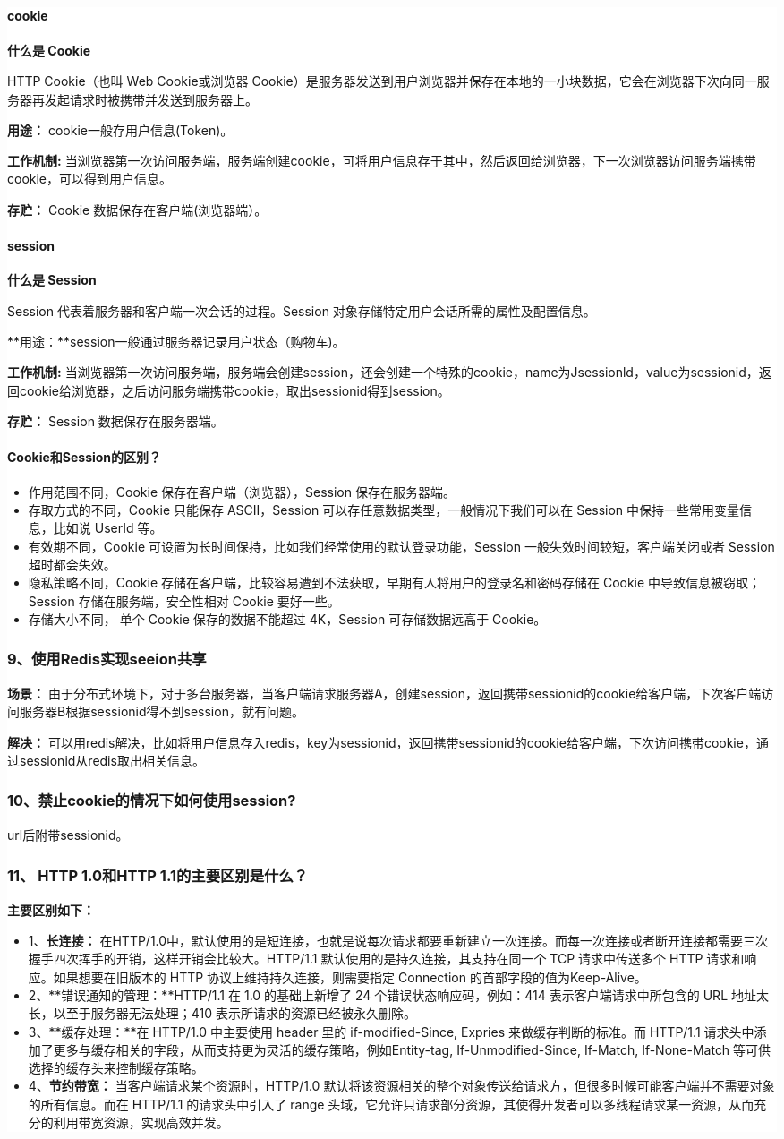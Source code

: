 #### cookie

**什么是 Cookie**

HTTP Cookie（也叫 Web Cookie或浏览器 Cookie）是服务器发送到用户浏览器并保存在本地的一小块数据，它会在浏览器下次向同一服务器再发起请求时被携带并发送到服务器上。

**用途：** cookie一般存用户信息(Token)。

**工作机制:**  当浏览器第一次访问服务端，服务端创建cookie，可将用户信息存于其中，然后返回给浏览器，下一次浏览器访问服务端携带cookie，可以得到用户信息。

**存贮：** Cookie 数据保存在客户端(浏览器端）。

#### session

**什么是 Session** 

Session 代表着服务器和客户端一次会话的过程。Session 对象存储特定用户会话所需的属性及配置信息。

**用途：**session一般通过服务器记录用户状态（购物车)。

**工作机制:**  当浏览器第一次访问服务端，服务端会创建session，还会创建一个特殊的cookie，name为Jsessionld，value为sessionid，返回cookie给浏览器，之后访问服务端携带cookie，取出sessionid得到session。

 **存贮：** Session 数据保存在服务器端。

#### Cookie和Session的区别？

- 作用范围不同，Cookie 保存在客户端（浏览器），Session 保存在服务器端。
- 存取方式的不同，Cookie 只能保存 ASCII，Session 可以存任意数据类型，一般情况下我们可以在 Session 中保持一些常用变量信息，比如说 UserId 等。
- 有效期不同，Cookie 可设置为长时间保持，比如我们经常使用的默认登录功能，Session 一般失效时间较短，客户端关闭或者 Session 超时都会失效。
- 隐私策略不同，Cookie 存储在客户端，比较容易遭到不法获取，早期有人将用户的登录名和密码存储在 Cookie 中导致信息被窃取；Session 存储在服务端，安全性相对 Cookie 要好一些。
- 存储大小不同， 单个 Cookie 保存的数据不能超过 4K，Session 可存储数据远高于 Cookie。

### 9、使用Redis实现seeion共享

**场景：** 由于分布式环境下，对于多台服务器，当客户端请求服务器A，创建session，返回携带sessionid的cookie给客户端，下次客户端访问服务器B根据sessionid得不到session，就有问题。

**解决：** 可以用redis解决，比如将用户信息存入redis，key为sessionid，返回携带sessionid的cookie给客户端，下次访问携带cookie，通过sessionid从redis取出相关信息。

### 10、禁止cookie的情况下如何使用session?

url后附带sessionid。

### 11、 HTTP 1.0和HTTP 1.1的主要区别是什么？

**主要区别如下：**

- 1、**长连接：** 在HTTP/1.0中，默认使⽤的是短连接，也就是说每次请求都要重新建⽴⼀次连接。而每⼀次连接或者断开连接都需要三次握手四次挥手的开销，这样开销会比较大。HTTP/1.1 默认使用的是持久连接，其支持在同一个 TCP 请求中传送多个 HTTP 请求和响应。如果想要在旧版本的 HTTP 协议上维持持久连接，则需要指定 Connection 的首部字段的值为Keep-Alive。
- 2、**错误通知的管理：**HTTP/1.1 在 1.0 的基础上新增了 24 个错误状态响应码，例如：414 表示客户端请求中所包含的 URL 地址太长，以至于服务器无法处理；410 表示所请求的资源已经被永久删除。
- 3、**缓存处理：**在 HTTP/1.0 中主要使用 header 里的 if-modified-Since, Expries 来做缓存判断的标准。而 HTTP/1.1 请求头中添加了更多与缓存相关的字段，从而支持更为灵活的缓存策略，例如Entity-tag, If-Unmodified-Since, If-Match, If-None-Match 等可供选择的缓存头来控制缓存策略。
- 4、**节约带宽：** 当客户端请求某个资源时，HTTP/1.0 默认将该资源相关的整个对象传送给请求方，但很多时候可能客户端并不需要对象的所有信息。而在 HTTP/1.1 的请求头中引入了 range 头域，它允许只请求部分资源，其使得开发者可以多线程请求某一资源，从而充分的利用带宽资源，实现高效并发。
